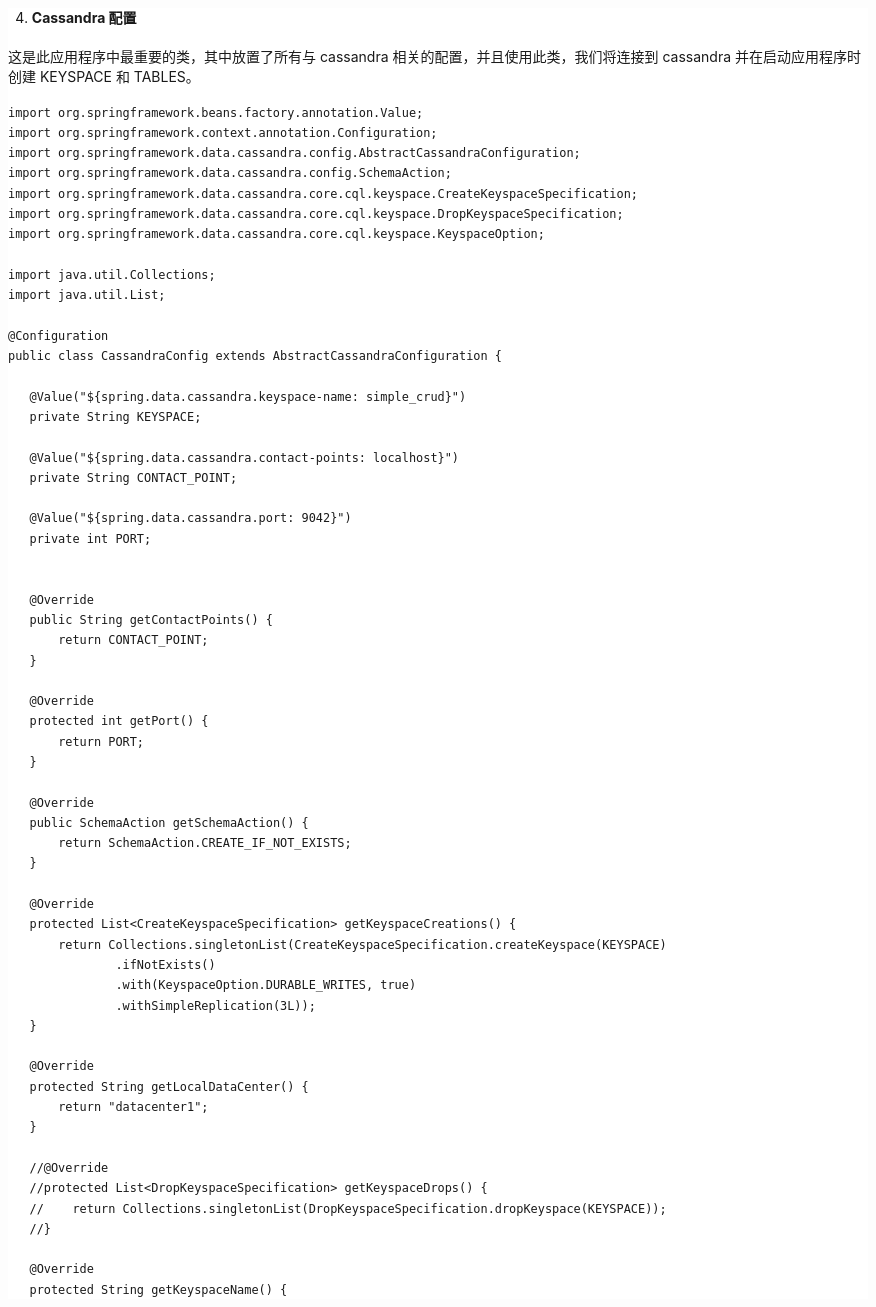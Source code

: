 
4. #### Cassandra 配置

这是此应用程序中最重要的类，其中放置了所有与 cassandra 相关的配置，并且使用此类，我们将连接到 cassandra 并在启动应用程序时创建 KEYSPACE 和 TABLES。

```
import org.springframework.beans.factory.annotation.Value;
import org.springframework.context.annotation.Configuration;
import org.springframework.data.cassandra.config.AbstractCassandraConfiguration;
import org.springframework.data.cassandra.config.SchemaAction;
import org.springframework.data.cassandra.core.cql.keyspace.CreateKeyspaceSpecification;
import org.springframework.data.cassandra.core.cql.keyspace.DropKeyspaceSpecification;
import org.springframework.data.cassandra.core.cql.keyspace.KeyspaceOption;

import java.util.Collections;
import java.util.List;

@Configuration
public class CassandraConfig extends AbstractCassandraConfiguration {

   @Value("${spring.data.cassandra.keyspace-name: simple_crud}")
   private String KEYSPACE;

   @Value("${spring.data.cassandra.contact-points: localhost}")
   private String CONTACT_POINT;

   @Value("${spring.data.cassandra.port: 9042}")
   private int PORT;


   @Override
   public String getContactPoints() {
       return CONTACT_POINT;
   }

   @Override
   protected int getPort() {
       return PORT;
   }

   @Override
   public SchemaAction getSchemaAction() {
       return SchemaAction.CREATE_IF_NOT_EXISTS;
   }

   @Override
   protected List<CreateKeyspaceSpecification> getKeyspaceCreations() {
       return Collections.singletonList(CreateKeyspaceSpecification.createKeyspace(KEYSPACE)
               .ifNotExists()
               .with(KeyspaceOption.DURABLE_WRITES, true)
               .withSimpleReplication(3L));
   }

   @Override
   protected String getLocalDataCenter() {
       return "datacenter1";
   }

   //@Override
   //protected List<DropKeyspaceSpecification> getKeyspaceDrops() {
   //    return Collections.singletonList(DropKeyspaceSpecification.dropKeyspace(KEYSPACE));
   //}

   @Override
   protected String getKeyspaceName() {
```